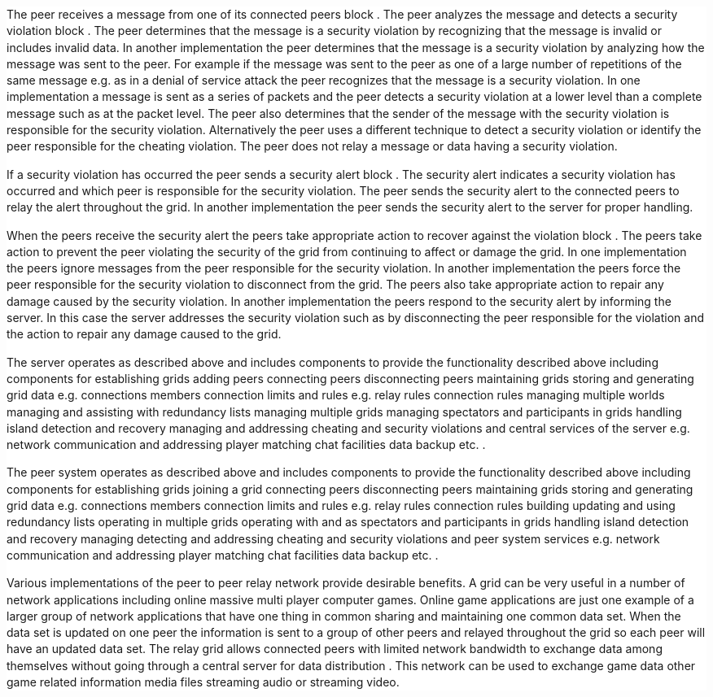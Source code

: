 The peer receives a message from one of its connected peers block . The peer analyzes the message and detects a security violation block . The peer determines that the message is a security violation by recognizing that the message is invalid or includes invalid data. In another implementation the peer determines that the message is a security violation by analyzing how the message was sent to the peer. For example if the message was sent to the peer as one of a large number of repetitions of the same message e.g. as in a denial of service attack the peer recognizes that the message is a security violation. In one implementation a message is sent as a series of packets and the peer detects a security violation at a lower level than a complete message such as at the packet level. The peer also determines that the sender of the message with the security violation is responsible for the security violation. Alternatively the peer uses a different technique to detect a security violation or identify the peer responsible for the cheating violation. The peer does not relay a message or data having a security violation.

If a security violation has occurred the peer sends a security alert block . The security alert indicates a security violation has occurred and which peer is responsible for the security violation. The peer sends the security alert to the connected peers to relay the alert throughout the grid. In another implementation the peer sends the security alert to the server for proper handling.

When the peers receive the security alert the peers take appropriate action to recover against the violation block . The peers take action to prevent the peer violating the security of the grid from continuing to affect or damage the grid. In one implementation the peers ignore messages from the peer responsible for the security violation. In another implementation the peers force the peer responsible for the security violation to disconnect from the grid. The peers also take appropriate action to repair any damage caused by the security violation. In another implementation the peers respond to the security alert by informing the server. In this case the server addresses the security violation such as by disconnecting the peer responsible for the violation and the action to repair any damage caused to the grid.

The server operates as described above and includes components to provide the functionality described above including components for establishing grids adding peers connecting peers disconnecting peers maintaining grids storing and generating grid data e.g. connections members connection limits and rules e.g. relay rules connection rules managing multiple worlds managing and assisting with redundancy lists managing multiple grids managing spectators and participants in grids handling island detection and recovery managing and addressing cheating and security violations and central services of the server e.g. network communication and addressing player matching chat facilities data backup etc. .

The peer system operates as described above and includes components to provide the functionality described above including components for establishing grids joining a grid connecting peers disconnecting peers maintaining grids storing and generating grid data e.g. connections members connection limits and rules e.g. relay rules connection rules building updating and using redundancy lists operating in multiple grids operating with and as spectators and participants in grids handling island detection and recovery managing detecting and addressing cheating and security violations and peer system services e.g. network communication and addressing player matching chat facilities data backup etc. .

Various implementations of the peer to peer relay network provide desirable benefits. A grid can be very useful in a number of network applications including online massive multi player computer games. Online game applications are just one example of a larger group of network applications that have one thing in common sharing and maintaining one common data set. When the data set is updated on one peer the information is sent to a group of other peers and relayed throughout the grid so each peer will have an updated data set. The relay grid allows connected peers with limited network bandwidth to exchange data among themselves without going through a central server for data distribution . This network can be used to exchange game data other game related information media files streaming audio or streaming video.
